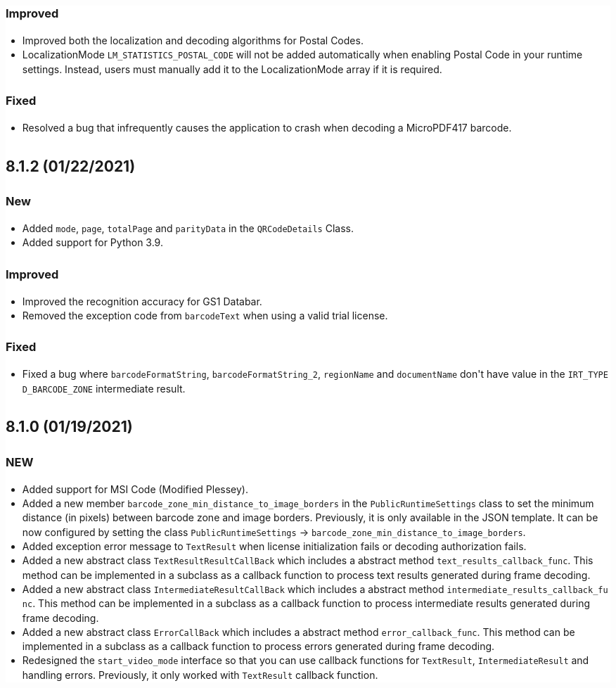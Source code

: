### Improved

- Improved both the localization and decoding algorithms for Postal Codes. 
- LocalizationMode `LM_STATISTICS_POSTAL_CODE` will not be added automatically when enabling Postal Code in your runtime settings. Instead, users must manually add it to the LocalizationMode array if it is required.

### Fixed

- Resolved a bug that infrequently causes the application to crash when decoding a MicroPDF417 barcode.

## 8.1.2 (01/22/2021)

### New

- Added `mode`, `page`, `totalPage` and `parityData` in the `QRCodeDetails` Class.
- Added support for Python 3.9.

### Improved

- Improved the recognition accuracy for GS1 Databar.
- Removed the exception code from `barcodeText` when using a valid trial license.

### Fixed

- Fixed a bug where `barcodeFormatString`, `barcodeFormatString_2`, `regionName` and `documentName` don't have value in the `IRT_TYPED_BARCODE_ZONE` intermediate result.

## 8.1.0 (01/19/2021)

### NEW

- Added support for MSI Code (Modified Plessey).
- Added a new member `barcode_zone_min_distance_to_image_borders` in the `PublicRuntimeSettings` class to set the minimum distance (in pixels) between barcode zone and image borders. Previously, it is only available in the JSON template. It can be now configured by setting the class `PublicRuntimeSettings` -> `barcode_zone_min_distance_to_image_borders`.
- Added exception error message to `TextResult` when license initialization fails or decoding authorization fails.
- Added a new abstract class `TextResultResultCallBack` which includes a abstract method `text_results_callback_func`. This method can be implemented in a subclass as a callback function to process text results generated during frame decoding.
- Added a new abstract class `IntermediateResultCallBack` which includes a abstract method `intermediate_results_callback_func`. This method can be implemented in a subclass as a callback function to process intermediate results generated during frame decoding.
- Added a new abstract class `ErrorCallBack` which includes a abstract method `error_callback_func`. This method can be implemented in a subclass as a callback function to process errors generated during frame decoding.
- Redesigned the `start_video_mode` interface so that you can use callback functions for `TextResult`, `IntermediateResult` and handling errors. Previously, it only worked with `TextResult` callback function.
